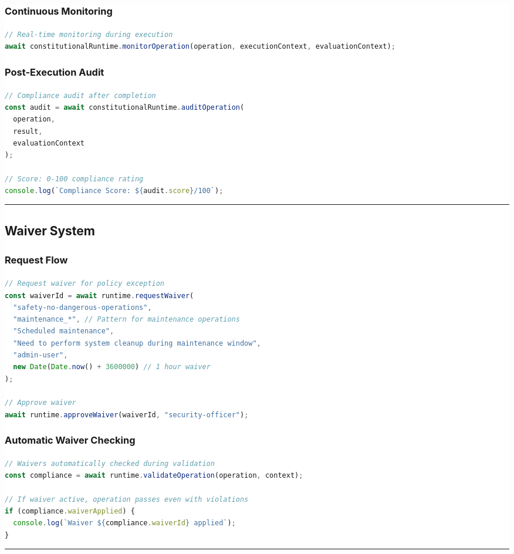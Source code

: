 ### Continuous Monitoring

```typescript
// Real-time monitoring during execution
await constitutionalRuntime.monitorOperation(operation, executionContext, evaluationContext);
```

### Post-Execution Audit

```typescript
// Compliance audit after completion
const audit = await constitutionalRuntime.auditOperation(
  operation,
  result,
  evaluationContext
);

// Score: 0-100 compliance rating
console.log(`Compliance Score: ${audit.score}/100`);
```

---

## Waiver System

### Request Flow

```typescript
// Request waiver for policy exception
const waiverId = await runtime.requestWaiver(
  "safety-no-dangerous-operations",
  "maintenance_*", // Pattern for maintenance operations
  "Scheduled maintenance",
  "Need to perform system cleanup during maintenance window",
  "admin-user",
  new Date(Date.now() + 3600000) // 1 hour waiver
);

// Approve waiver
await runtime.approveWaiver(waiverId, "security-officer");
```

### Automatic Waiver Checking

```typescript
// Waivers automatically checked during validation
const compliance = await runtime.validateOperation(operation, context);

// If waiver active, operation passes even with violations
if (compliance.waiverApplied) {
  console.log(`Waiver ${compliance.waiverId} applied`);
}
```

---